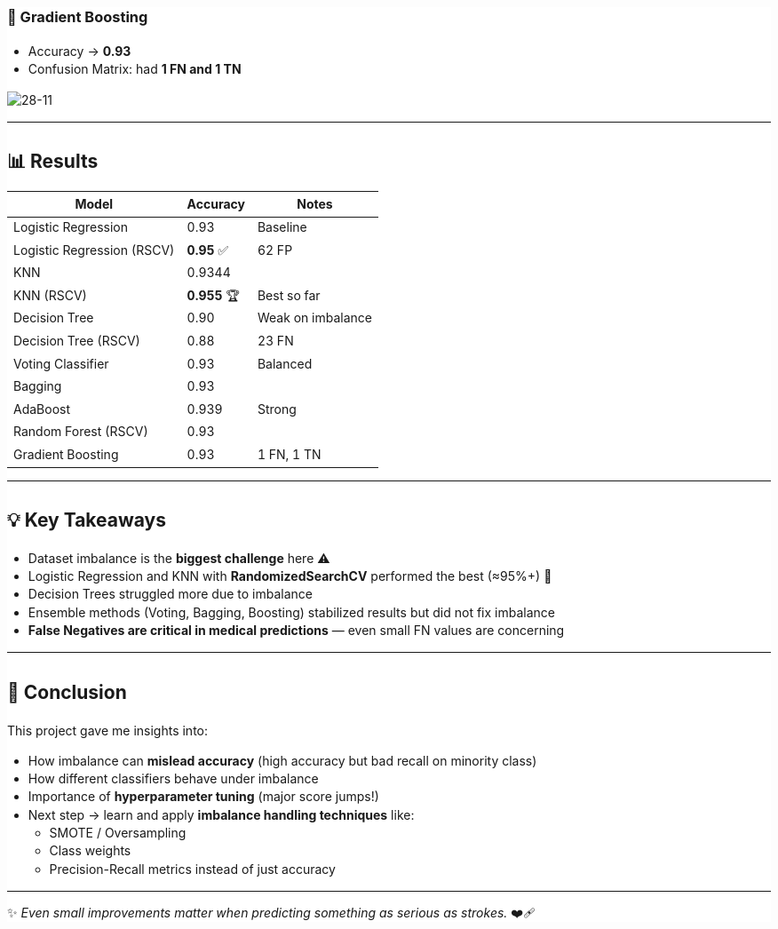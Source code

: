 
### 🔹 Gradient Boosting  
- Accuracy → **0.93**  
- Confusion Matrix: had **1 FN and 1 TN**  
<img width="649" height="547" alt="28-11" src="https://github.com/user-attachments/assets/23459b31-9be5-4794-8355-665d5259bb4d" />

---

## 📊 Results  

| Model                          | Accuracy | Notes |
|--------------------------------|----------|-------|
| Logistic Regression            | 0.93     | Baseline |
| Logistic Regression (RSCV)     | **0.95** ✅ | 62 FP |
| KNN                            | 0.9344   | |
| KNN (RSCV)                     | **0.955** 🏆 | Best so far |
| Decision Tree                  | 0.90     | Weak on imbalance |
| Decision Tree (RSCV)           | 0.88     | 23 FN |
| Voting Classifier               | 0.93     | Balanced |
| Bagging                        | 0.93     | |
| AdaBoost                       | 0.939    | Strong |
| Random Forest (RSCV)           | 0.93     | |
| Gradient Boosting              | 0.93     | 1 FN, 1 TN |

---

## 💡 Key Takeaways  
- Dataset imbalance is the **biggest challenge** here ⚠️  
- Logistic Regression and KNN with **RandomizedSearchCV** performed the best (≈95%+) 🎯  
- Decision Trees struggled more due to imbalance  
- Ensemble methods (Voting, Bagging, Boosting) stabilized results but did not fix imbalance  
- **False Negatives are critical in medical predictions** — even small FN values are concerning  

---

## 🎯 Conclusion  
This project gave me insights into:  
- How imbalance can **mislead accuracy** (high accuracy but bad recall on minority class)  
- How different classifiers behave under imbalance  
- Importance of **hyperparameter tuning** (major score jumps!)  
- Next step → learn and apply **imbalance handling techniques** like:  
  - SMOTE / Oversampling  
  - Class weights  
  - Precision-Recall metrics instead of just accuracy  

---

✨ *Even small improvements matter when predicting something as serious as strokes.* ❤️‍🩹  
